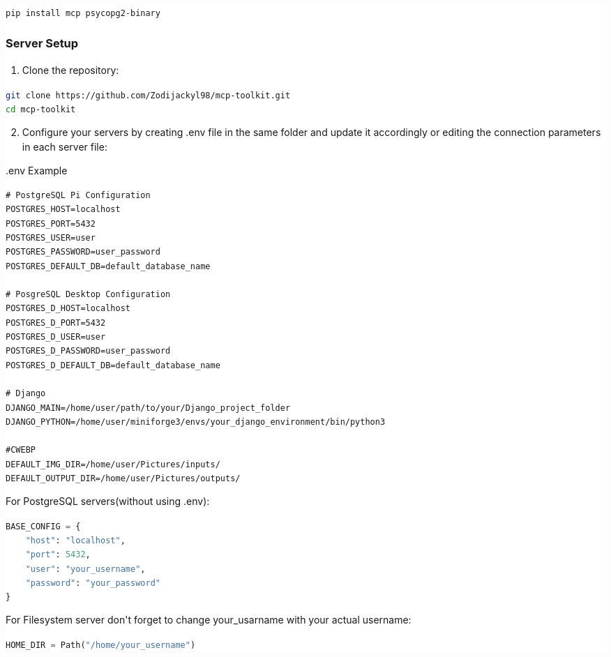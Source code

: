 ```bash
pip install mcp psycopg2-binary
```

### Server Setup

1. Clone the repository:
```bash
git clone https://github.com/Zodijackyl98/mcp-toolkit.git
cd mcp-toolkit
```

2. Configure your servers by creating .env file in the same folder and update it accordingly or  editing the connection parameters in each server file:

.env Example
```
# PostgreSQL Pi Configuration
POSTGRES_HOST=localhost
POSTGRES_PORT=5432
POSTGRES_USER=user
POSTGRES_PASSWORD=user_password
POSTGRES_DEFAULT_DB=default_database_name

# PosgreSQL Desktop Configuration
POSTGRES_D_HOST=localhost
POSTGRES_D_PORT=5432
POSTGRES_D_USER=user
POSTGRES_D_PASSWORD=user_password
POSTGRES_D_DEFAULT_DB=default_database_name

# Django
DJANGO_MAIN=/home/user/path/to/your/Django_project_folder
DJANGO_PYTHON=/home/user/miniforge3/envs/your_django_environment/bin/python3

#CWEBP
DEFAULT_IMG_DIR=/home/user/Pictures/inputs/
DEFAULT_OUTPUT_DIR=/home/user/Pictures/outputs/

```


For PostgreSQL servers(without using .env):
```python
BASE_CONFIG = {
    "host": "localhost",
    "port": 5432,
    "user": "your_username",
    "password": "your_password"
}
```

For Filesystem server don't forget to change your_usarname with your actual username:
```python
HOME_DIR = Path("/home/your_username")
```
